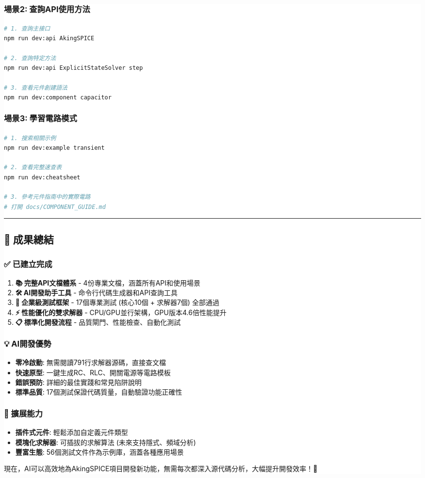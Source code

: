 ### 場景2: 查詢API使用方法
```bash
# 1. 查詢主接口
npm run dev:api AkingSPICE

# 2. 查詢特定方法
npm run dev:api ExplicitStateSolver step

# 3. 查看元件創建語法
npm run dev:component capacitor
```

### 場景3: 學習電路模式
```bash
# 1. 搜索相關示例
npm run dev:example transient

# 2. 查看完整速查表
npm run dev:cheatsheet

# 3. 參考元件指南中的實際電路
# 打開 docs/COMPONENT_GUIDE.md
```

---

## 🎉 成果總結

### ✅ 已建立完成
1. **📚 完整API文檔體系** - 4份專業文檔，涵蓋所有API和使用場景
2. **🛠️ AI開發助手工具** - 命令行代碼生成器和API查詢工具
3. **🧪 企業級測試框架** - 17個專業測試 (核心10個 + 求解器7個) 全部通過
4. **⚡ 性能優化的雙求解器** - CPU/GPU並行架構，GPU版本4.6倍性能提升
5. **📋 標準化開發流程** - 品質閘門、性能檢查、自動化測試

### 💡 AI開發優勢
- **零冷啟動**: 無需閱讀791行求解器源碼，直接查文檔
- **快速原型**: 一鍵生成RC、RLC、開關電源等電路模板  
- **錯誤預防**: 詳細的最佳實踐和常見陷阱說明
- **標準品質**: 17個測試保證代碼質量，自動驗證功能正確性

### 🔮 擴展能力
- **插件式元件**: 輕鬆添加自定義元件類型
- **模塊化求解器**: 可插拔的求解算法 (未來支持隱式、頻域分析)
- **豐富生態**: 56個測試文件作為示例庫，涵蓋各種應用場景

現在，AI可以高效地為AkingSPICE項目開發新功能，無需每次都深入源代碼分析，大幅提升開發效率！🚀